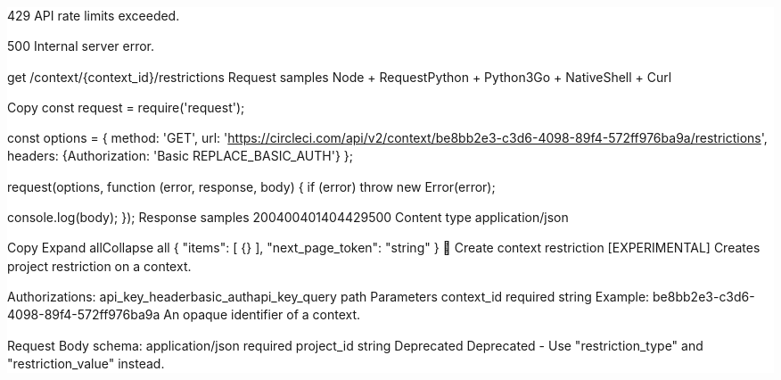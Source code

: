 429
API rate limits exceeded.

500
Internal server error.


get
/context/{context_id}/restrictions
Request samples
Node + RequestPython + Python3Go + NativeShell + Curl

Copy
const request = require('request');

const options = {
method: 'GET',
url: 'https://circleci.com/api/v2/context/be8bb2e3-c3d6-4098-89f4-572ff976ba9a/restrictions',
headers: {Authorization: 'Basic REPLACE_BASIC_AUTH'}
};

request(options, function (error, response, body) {
if (error) throw new Error(error);

console.log(body);
});
Response samples
200400401404429500
Content type
application/json

Copy
Expand allCollapse all
{
"items": [
{}
],
"next_page_token": "string"
}
🧪 Create context restriction
[EXPERIMENTAL] Creates project restriction on a context.

Authorizations:
api_key_headerbasic_authapi_key_query
path Parameters
context_id
required
string
Example: be8bb2e3-c3d6-4098-89f4-572ff976ba9a
An opaque identifier of a context.

Request Body schema: application/json
required
project_id
string <uuid>
Deprecated
Deprecated - Use "restriction_type" and "restriction_value" instead.
